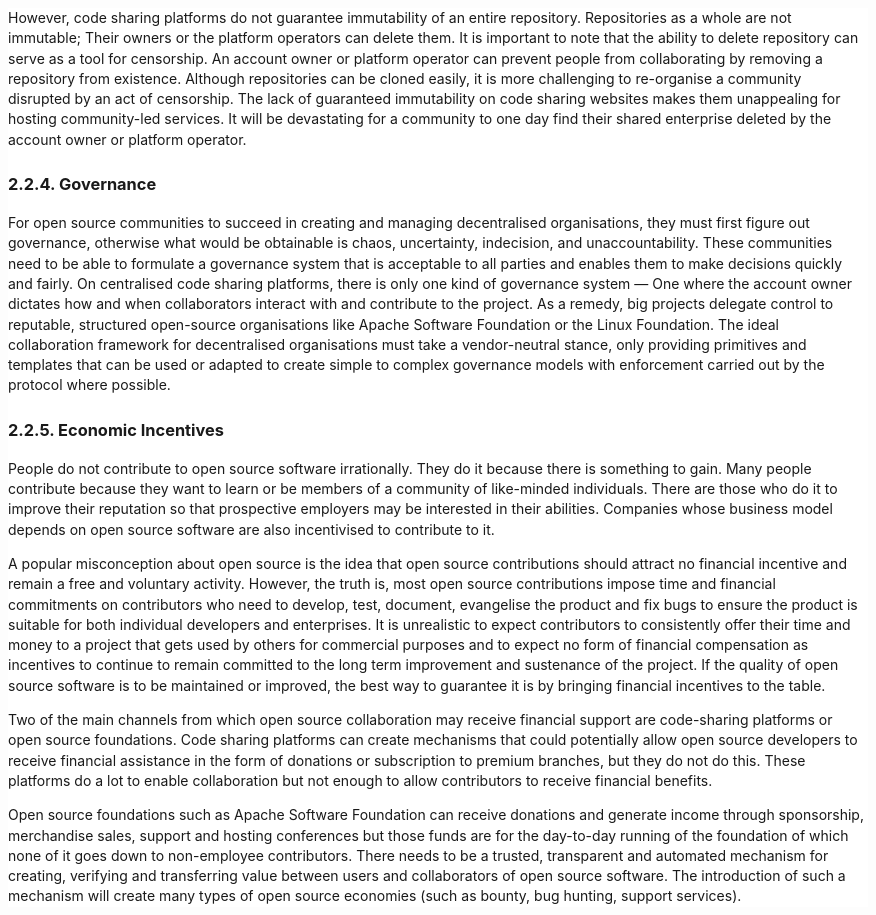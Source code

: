 However, code sharing platforms do not guarantee immutability of an entire repository. Repositories as a whole are not immutable; Their owners or the platform operators can delete them. It is important to note that the ability to delete repository can serve as a tool for censorship. An account owner or platform operator can prevent people from collaborating by removing a repository from existence. Although repositories can be cloned easily, it is more challenging to re-organise a community disrupted by an act of censorship.
The lack of guaranteed immutability on code sharing websites makes them unappealing for hosting community-led services. It will be devastating for a community to one day find their shared enterprise deleted by the account owner or platform operator.

### 2.2.4. Governance

For open source communities to succeed in creating and managing decentralised organisations, they must first figure out governance, otherwise what would be obtainable is chaos, uncertainty, indecision, and unaccountability. These communities need to be able to formulate a governance system that is acceptable to all parties and enables them to make decisions quickly and fairly.
On centralised code sharing platforms, there is only one kind of governance system — One where the account owner dictates how and when collaborators interact with and contribute to the project. As a remedy, big projects delegate control to reputable, structured open-source organisations like Apache Software Foundation or the Linux Foundation.
The ideal collaboration framework for decentralised organisations must take a vendor-neutral stance, only providing primitives and templates that can be used or adapted to create simple to complex governance models with enforcement carried out by the protocol where possible.

### 2.2.5. Economic Incentives

People do not contribute to open source software irrationally. They do it because there is something to gain. Many people contribute because they want to learn or be members of a community of like-minded individuals. There are those who do it to improve their reputation so that prospective employers may be interested in their abilities. Companies whose business model depends on open source software are also incentivised to contribute to it.

A popular misconception about open source is the idea that open source contributions should attract no financial incentive and remain a free and voluntary activity. However, the truth is, most open source contributions impose time and financial commitments on contributors who need to develop, test, document, evangelise the product and fix bugs to ensure the product is suitable for both individual developers and enterprises. It is unrealistic to expect contributors to consistently offer their time and money to a project that gets used by others for commercial purposes and to expect no form of financial compensation as incentives to continue to remain committed to the long term improvement and sustenance of the project. If the quality of open source software is to be maintained or improved, the best way to guarantee it is by bringing financial incentives to the table.

Two of the main channels from which open source collaboration may receive financial support are code-sharing platforms or open source foundations. Code sharing platforms can create mechanisms that could potentially allow open source developers to receive financial assistance in the form of donations or subscription to premium branches, but they do not do this. These platforms do a lot to enable collaboration but not enough to allow contributors to receive financial benefits.

Open source foundations such as Apache Software Foundation can receive donations and generate income through sponsorship, merchandise sales, support and hosting conferences but those funds are for the day-to-day running of the foundation of which none of it goes down to non-employee contributors. There needs to be a trusted, transparent and automated mechanism for creating, verifying and transferring value between users and collaborators of open source software. The introduction of such a mechanism will create many types of open source economies (such as bounty, bug hunting, support services).
